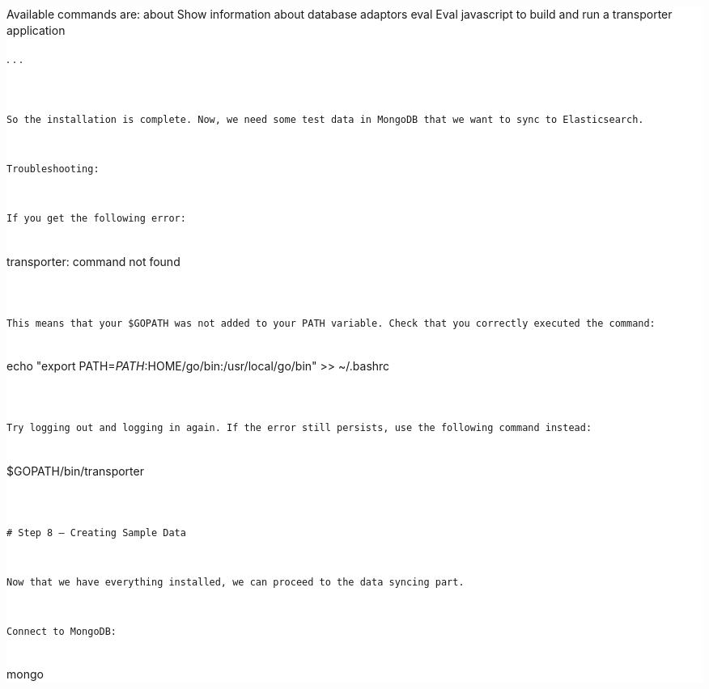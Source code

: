 Available commands are:
    about    Show information about database adaptors
    eval     Eval javascript to build and run a transporter application
    
. . .
    

```


So the installation is complete. Now, we need some test data in MongoDB that we want to sync to Elasticsearch.


Troubleshooting:


If you get the following error:


```
transporter: command not found

```


This means that your $GOPATH was not added to your PATH variable. Check that you correctly executed the command:


```
echo "export PATH=$PATH:$HOME/go/bin:/usr/local/go/bin" >> ~/.bashrc

```


Try logging out and logging in again. If the error still persists, use the following command instead:


```
$GOPATH/bin/transporter

```


# Step 8 — Creating Sample Data


Now that we have everything installed, we can proceed to the data syncing part.


Connect to MongoDB:


```
mongo

